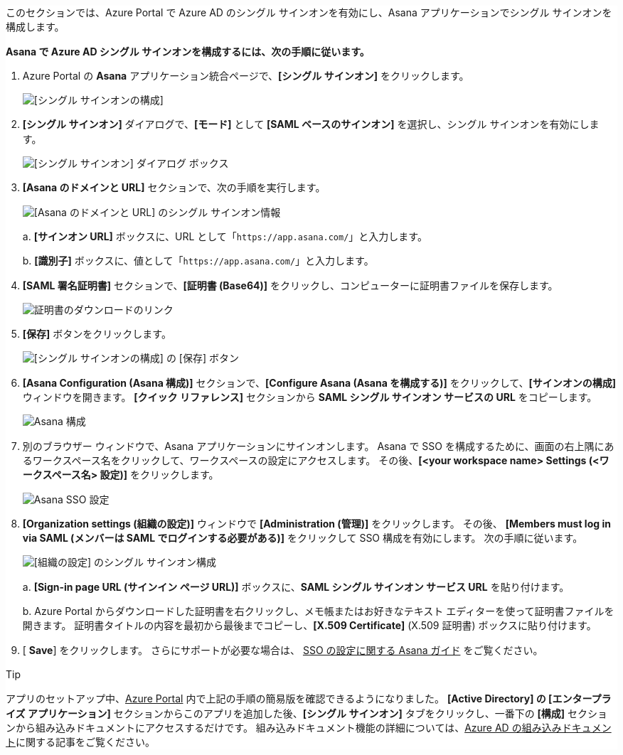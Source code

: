 このセクションでは、Azure Portal で Azure AD のシングル サインオンを有効にし、Asana アプリケーションでシングル サインオンを構成します。

**Asana で Azure AD シングル サインオンを構成するには、次の手順に従います。**

1. Azure Portal の **Asana** アプリケーション統合ページで、**[シングル サインオン]** をクリックします。

    ![[シングル サインオンの構成]][4]

2. **[シングル サインオン]** ダイアログで、**[モード]** として **[SAML ベースのサインオン]** を選択し、シングル サインオンを有効にします。
 
    ![[シングル サインオン] ダイアログ ボックス](./media/active-directory-saas-asana-tutorial/tutorial_asana_samlbase.png)

3. **[Asana のドメインと URL]** セクションで、次の手順を実行します。

    ![[Asana のドメインと URL] のシングル サインオン情報](./media/active-directory-saas-asana-tutorial/tutorial_asana_url.png)

    a. **[サインオン URL]** ボックスに、URL として「`https://app.asana.com/`」と入力します。

    b. **[識別子]** ボックスに、値として「`https://app.asana.com/`」と入力します。
 
4. **[SAML 署名証明書]** セクションで、**[証明書 (Base64)]** をクリックし、コンピューターに証明書ファイルを保存します。

    ![証明書のダウンロードのリンク](./media/active-directory-saas-asana-tutorial/tutorial_asana_certificate.png)
    
5. **[保存]** ボタンをクリックします。

    ![[シングル サインオンの構成] の [保存] ボタン](./media/active-directory-saas-asana-tutorial/tutorial_general_400.png)

6. **[Asana Configuration (Asana 構成)]** セクションで、**[Configure Asana (Asana を構成する)]** をクリックして、**[サインオンの構成]** ウィンドウを開きます。 **[クイック リファレンス]** セクションから **SAML シングル サインオン サービスの URL** をコピーします。

    ![Asana 構成](./media/active-directory-saas-asana-tutorial/tutorial_asana_configure.png) 

7. 別のブラウザー ウィンドウで、Asana アプリケーションにサインオンします。 Asana で SSO を構成するために、画面の右上隅にあるワークスペース名をクリックして、ワークスペースの設定にアクセスします。 その後、**[\<your workspace name\> Settings (<ワークスペース名> 設定)]** をクリックします。 
   
    ![Asana SSO 設定](./media/active-directory-saas-asana-tutorial/tutorial_asana_09.png)

8. **[Organization settings (組織の設定)]** ウィンドウで **[Administration (管理)]** をクリックします。 その後、 **[Members must log in via SAML (メンバーは SAML でログインする必要がある)]** をクリックして SSO 構成を有効にします。 次の手順に従います。
   
    ![[組織の設定] のシングル サインオン構成](./media/active-directory-saas-asana-tutorial/tutorial_asana_10.png)  

     a. **[Sign-in page URL (サインイン ページ URL)]** ボックスに、**SAML シングル サインオン サービス URL** を貼り付けます。

     b. Azure Portal からダウンロードした証明書を右クリックし、メモ帳またはお好きなテキスト エディターを使って証明書ファイルを開きます。 証明書タイトルの内容を最初から最後までコピーし、**[X.509 Certificate]** (X.509 証明書) ボックスに貼り付けます。

9. [ **Save**] をクリックします。 さらにサポートが必要な場合は、 [SSO の設定に関する Asana ガイド](https://asana.com/guide/help/premium/authentication#gl-saml) をご覧ください。

> [!TIP]
> アプリのセットアップ中、[Azure Portal](https://portal.azure.com) 内で上記の手順の簡易版を確認できるようになりました。  **[Active Directory] の [エンタープライズ アプリケーション]** セクションからこのアプリを追加した後、**[シングル サインオン]** タブをクリックし、一番下の **[構成]** セクションから組み込みドキュメントにアクセスするだけです。 組み込みドキュメント機能の詳細については、[Azure AD の組み込みドキュメント]( https://go.microsoft.com/fwlink/?linkid=845985)に関する記事をご覧ください。


[1]: ./media/active-directory-saas-asana-tutorial/tutorial_general_01.png
[2]: ./media/active-directory-saas-asana-tutorial/tutorial_general_02.png
[3]: ./media/active-directory-saas-asana-tutorial/tutorial_general_03.png
[4]: ./media/active-directory-saas-asana-tutorial/tutorial_general_04.png
[100]: ./media/active-directory-saas-asana-tutorial/tutorial_general_100.png
[200]: ./media/active-directory-saas-asana-tutorial/tutorial_general_200.png
[201]: ./media/active-directory-saas-asana-tutorial/tutorial_general_201.png
[202]: ./media/active-directory-saas-asana-tutorial/tutorial_general_202.png
[203]: ./media/active-directory-saas-asana-tutorial/tutorial_general_203.png
[10]: ./media/active-directory-saas-asana-tutorial/tutorial_general_060.png
[11]: ./media/active-directory-saas-asana-tutorial/tutorial_general_070.png